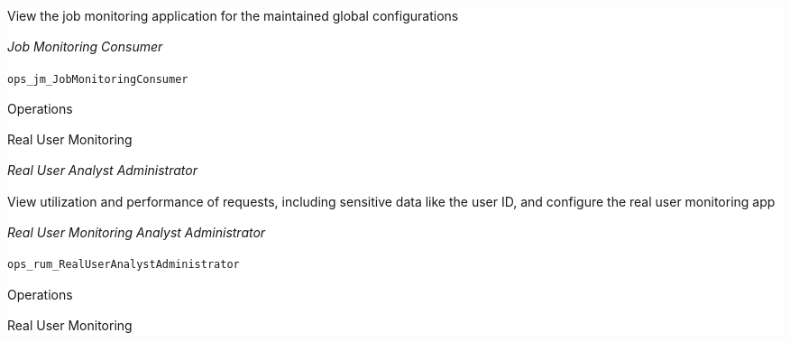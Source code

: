 </td>
<td valign="top">

View the job monitoring application for the maintained global configurations

</td>
<td valign="top">

*Job Monitoring Consumer* 

</td>
<td valign="top">

`ops_jm_JobMonitoringConsumer` 

</td>
</tr>
<tr>
<td valign="top">

Operations

</td>
<td valign="top">

Real User Monitoring

</td>
<td valign="top">

*Real User Analyst Administrator* 

</td>
<td valign="top">

View utilization and performance of requests, including sensitive data like the user ID, and configure the real user monitoring app

</td>
<td valign="top">

*Real User Monitoring Analyst Administrator* 

</td>
<td valign="top">

`ops_rum_RealUserAnalystAdministrator` 

</td>
</tr>
<tr>
<td valign="top">

Operations

</td>
<td valign="top">

Real User Monitoring

</td>
<td valign="top">
